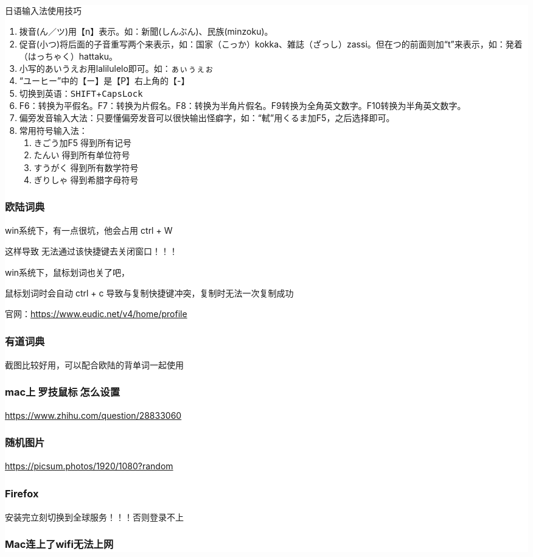 


日语输入法使用技巧


1. 拨音(ん／ツ)用【n】表示。如：新聞(しんぶん)、民族(minzoku)。
2. 促音(小つ)将后面的子音重写两个来表示，如：国家（こっか）kokka、雑誌（ざっし）zassi。但在つ的前面则加“t”来表示，如：発着（はっちゃく）hattaku。
3. 小写的あいうえお用lalilulelo即可。如：ぁぃぅぇぉ
4. “ユーヒー”中的【ー】是【P】右上角的【-】
5. 切换到英语：<kbd>SHIFT</kbd>+<kbd>CapsLock</kbd> 
6. F6：转换为平假名。F7：转换为片假名。F8：转换为半角片假名。F9转换为全角英文数字。F10转换为半角英文数字。
7. 偏旁发音输入大法：只要懂偏旁发音可以很快输出怪癖字，如：“軾”用くるま加F5，之后选择即可。
8. 常用符号输入法：
   1. きごう加F5        得到所有记号
   2. たんい            得到所有单位符号
   3. すうがく          得到所有数学符号
   4. ぎりしゃ          得到希腊字母符号



### 欧陆词典

win系统下，有一点很坑，他会占用 ctrl + W

这样导致 无法通过该快捷键去关闭窗口！！！

win系统下，鼠标划词也关了吧，

鼠标划词时会自动 ctrl + c 导致与复制快捷键冲突，复制时无法一次复制成功



官网：https://www.eudic.net/v4/home/profile



### 有道词典

截图比较好用，可以配合欧陆的背单词一起使用



### mac上 罗技鼠标 怎么设置

https://www.zhihu.com/question/28833060



### 随机图片

https://picsum.photos/1920/1080?random



### Firefox 

安装完立刻切换到全球服务！！！否则登录不上



### Mac连上了wifi无法上网
